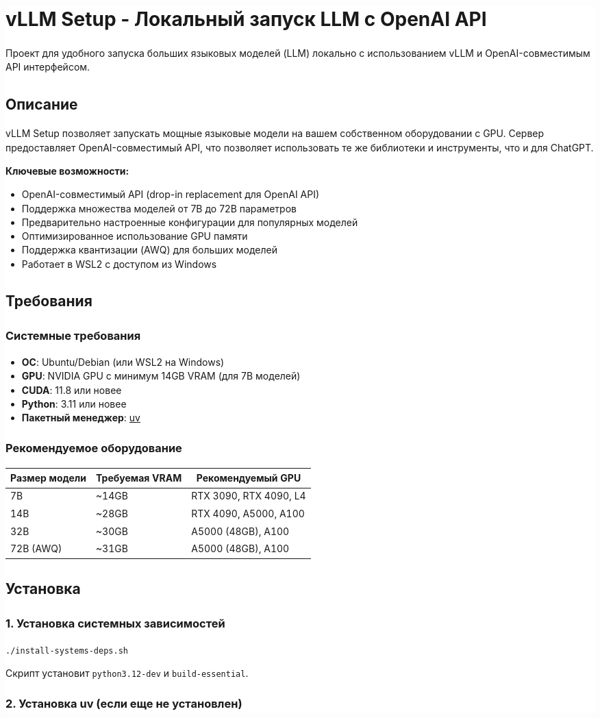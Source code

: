 # vLLM Setup - Локальный запуск LLM с OpenAI API

Проект для удобного запуска больших языковых моделей (LLM) локально с использованием vLLM и OpenAI-совместимым API интерфейсом.

## Описание

vLLM Setup позволяет запускать мощные языковые модели на вашем собственном оборудовании с GPU. Сервер предоставляет OpenAI-совместимый API, что позволяет использовать те же библиотеки и инструменты, что и для ChatGPT.

**Ключевые возможности:**
- OpenAI-совместимый API (drop-in replacement для OpenAI API)
- Поддержка множества моделей от 7B до 72B параметров
- Предварительно настроенные конфигурации для популярных моделей
- Оптимизированное использование GPU памяти
- Поддержка квантизации (AWQ) для больших моделей
- Работает в WSL2 с доступом из Windows

## Требования

### Системные требования
- **ОС**: Ubuntu/Debian (или WSL2 на Windows)
- **GPU**: NVIDIA GPU с минимум 14GB VRAM (для 7B моделей)
- **CUDA**: 11.8 или новее
- **Python**: 3.11 или новее
- **Пакетный менеджер**: [uv](https://github.com/astral-sh/uv)

### Рекомендуемое оборудование
| Размер модели | Требуемая VRAM | Рекомендуемый GPU |
|---------------|----------------|-------------------|
| 7B            | ~14GB          | RTX 3090, RTX 4090, L4 |
| 14B           | ~28GB          | RTX 4090, A5000, A100 |
| 32B           | ~30GB          | A5000 (48GB), A100 |
| 72B (AWQ)     | ~31GB          | A5000 (48GB), A100 |

## Установка

### 1. Установка системных зависимостей

```bash
./install-systems-deps.sh
```

Скрипт установит `python3.12-dev` и `build-essential`.

### 2. Установка uv (если еще не установлен)
